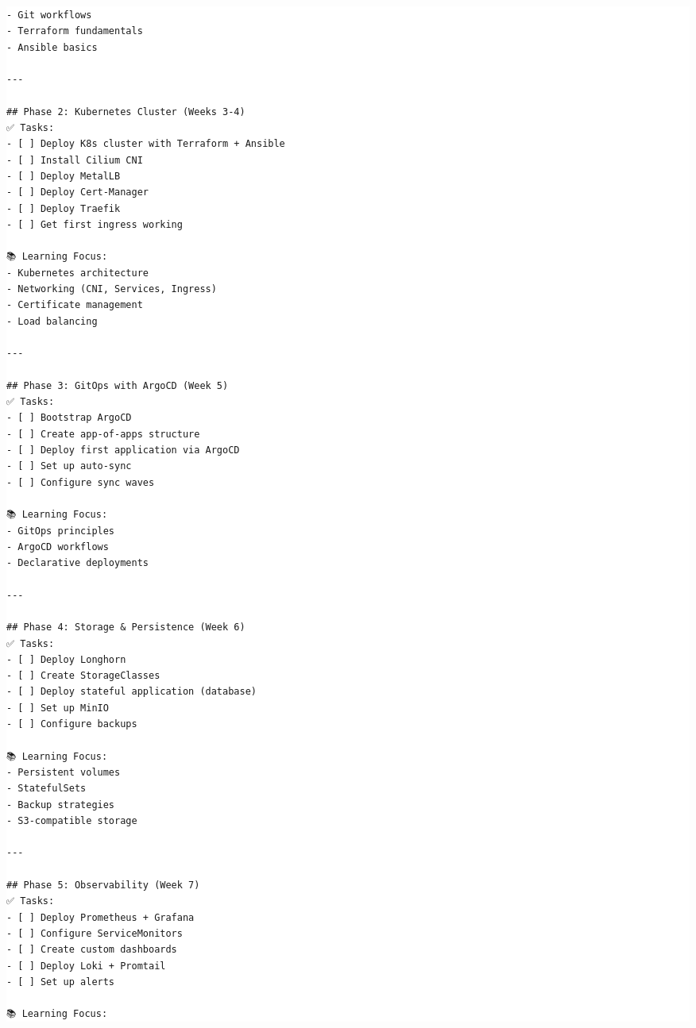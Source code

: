 ```
- Git workflows
- Terraform fundamentals
- Ansible basics

---

## Phase 2: Kubernetes Cluster (Weeks 3-4)
✅ Tasks:
- [ ] Deploy K8s cluster with Terraform + Ansible
- [ ] Install Cilium CNI
- [ ] Deploy MetalLB
- [ ] Deploy Cert-Manager
- [ ] Deploy Traefik
- [ ] Get first ingress working

📚 Learning Focus:
- Kubernetes architecture
- Networking (CNI, Services, Ingress)
- Certificate management
- Load balancing

---

## Phase 3: GitOps with ArgoCD (Week 5)
✅ Tasks:
- [ ] Bootstrap ArgoCD
- [ ] Create app-of-apps structure
- [ ] Deploy first application via ArgoCD
- [ ] Set up auto-sync
- [ ] Configure sync waves

📚 Learning Focus:
- GitOps principles
- ArgoCD workflows
- Declarative deployments

---

## Phase 4: Storage & Persistence (Week 6)
✅ Tasks:
- [ ] Deploy Longhorn
- [ ] Create StorageClasses
- [ ] Deploy stateful application (database)
- [ ] Set up MinIO
- [ ] Configure backups

📚 Learning Focus:
- Persistent volumes
- StatefulSets
- Backup strategies
- S3-compatible storage

---

## Phase 5: Observability (Week 7)
✅ Tasks:
- [ ] Deploy Prometheus + Grafana
- [ ] Configure ServiceMonitors
- [ ] Create custom dashboards
- [ ] Deploy Loki + Promtail
- [ ] Set up alerts

📚 Learning Focus:
```